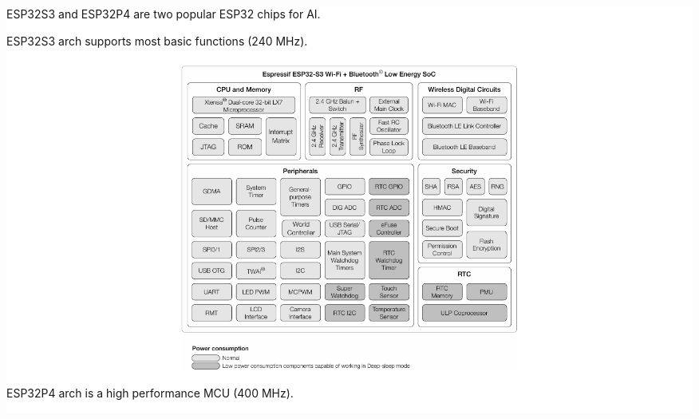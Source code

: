 ESP32S3 and ESP32P4 are two popular ESP32 chips for AI.

ESP32S3 arch supports most basic functions (240 MHz).

<div style="display: flex; justify-content: center;">
      <img src="imgs/esp32s3_arch.png" width="50%" height="50%" alt="esp32s3_arch" />
</div>

ESP32P4 arch is a high performance MCU (400 MHz).

<div style="display: flex; justify-content: center;">